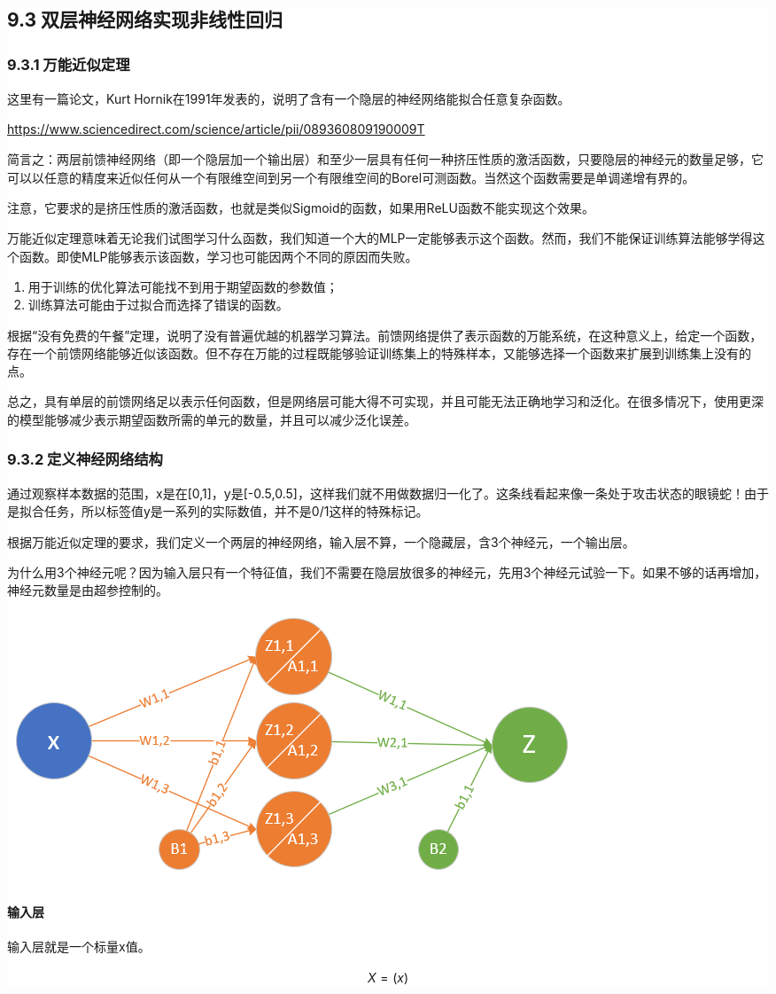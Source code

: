 

## 9.3 双层神经网络实现非线性回归

### 9.3.1 万能近似定理

这里有一篇论文，Kurt Hornik在1991年发表的，说明了含有一个隐层的神经网络能拟合任意复杂函数。

https://www.sciencedirect.com/science/article/pii/089360809190009T

简言之：两层前馈神经网络（即一个隐层加一个输出层）和至少一层具有任何一种挤压性质的激活函数，只要隐层的神经元的数量足够，它可以以任意的精度来近似任何从一个有限维空间到另一个有限维空间的Borel可测函数。当然这个函数需要是单调递增有界的。

注意，它要求的是挤压性质的激活函数，也就是类似Sigmoid的函数，如果用ReLU函数不能实现这个效果。

万能近似定理意味着无论我们试图学习什么函数，我们知道一个大的MLP一定能够表示这个函数。然而，我们不能保证训练算法能够学得这个函数。即使MLP能够表示该函数，学习也可能因两个不同的原因而失败。

1. 用于训练的优化算法可能找不到用于期望函数的参数值；
2. 训练算法可能由于过拟合而选择了错误的函数。

根据“没有免费的午餐”定理，说明了没有普遍优越的机器学习算法。前馈网络提供了表示函数的万能系统，在这种意义上，给定一个函数，存在一个前馈网络能够近似该函数。但不存在万能的过程既能够验证训练集上的特殊样本，又能够选择一个函数来扩展到训练集上没有的点。

总之，具有单层的前馈网络足以表示任何函数，但是网络层可能大得不可实现，并且可能无法正确地学习和泛化。在很多情况下，使用更深的模型能够减少表示期望函数所需的单元的数量，并且可以减少泛化误差。

### 9.3.2 定义神经网络结构

通过观察样本数据的范围，x是在[0,1]，y是[-0.5,0.5]，这样我们就不用做数据归一化了。这条线看起来像一条处于攻击状态的眼镜蛇！由于是拟合任务，所以标签值y是一系列的实际数值，并不是0/1这样的特殊标记。

根据万能近似定理的要求，我们定义一个两层的神经网络，输入层不算，一个隐藏层，含3个神经元，一个输出层。

为什么用3个神经元呢？因为输入层只有一个特征值，我们不需要在隐层放很多的神经元，先用3个神经元试验一下。如果不够的话再增加，神经元数量是由超参控制的。

<img src="../Images/9/nn.png" />

#### 输入层

输入层就是一个标量x值。

$$X = (x)$$
